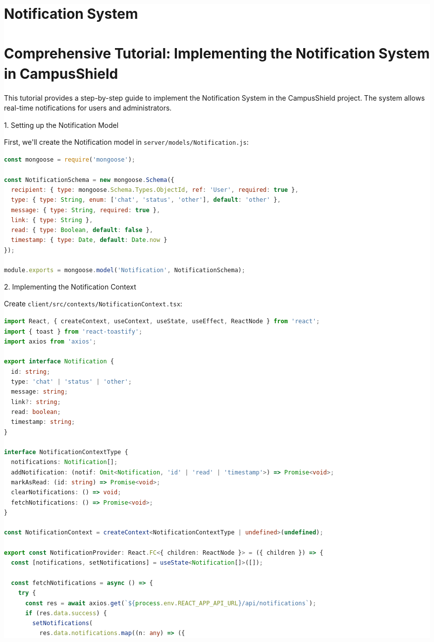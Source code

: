 # Notification System

# Comprehensive Tutorial: Implementing the Notification System in CampusShield

This tutorial provides a step-by-step guide to implement the Notification System in the CampusShield project. The system allows real-time notifications for users and administrators.

<artifact ArtifactUUID="9634316c-a160-4b20-b159-9bdb253d1668">1. Setting up the Notification Model</artifact>

First, we'll create the Notification model in `server/models/Notification.js`:

```javascript
const mongoose = require('mongoose');

const NotificationSchema = new mongoose.Schema({
  recipient: { type: mongoose.Schema.Types.ObjectId, ref: 'User', required: true },
  type: { type: String, enum: ['chat', 'status', 'other'], default: 'other' },
  message: { type: String, required: true },
  link: { type: String },
  read: { type: Boolean, default: false },
  timestamp: { type: Date, default: Date.now }
});

module.exports = mongoose.model('Notification', NotificationSchema);
```

<artifact>2. Implementing the Notification Context</artifact>

Create `client/src/contexts/NotificationContext.tsx`:

```typescript
import React, { createContext, useContext, useState, useEffect, ReactNode } from 'react';
import { toast } from 'react-toastify';
import axios from 'axios';

export interface Notification {
  id: string;
  type: 'chat' | 'status' | 'other';
  message: string;
  link?: string;
  read: boolean;
  timestamp: string;
}

interface NotificationContextType {
  notifications: Notification[];
  addNotification: (notif: Omit<Notification, 'id' | 'read' | 'timestamp'>) => Promise<void>;
  markAsRead: (id: string) => Promise<void>;
  clearNotifications: () => void;
  fetchNotifications: () => Promise<void>;
}

const NotificationContext = createContext<NotificationContextType | undefined>(undefined);

export const NotificationProvider: React.FC<{ children: ReactNode }> = ({ children }) => {
  const [notifications, setNotifications] = useState<Notification[]>([]);

  const fetchNotifications = async () => {
    try {
      const res = await axios.get(`${process.env.REACT_APP_API_URL}/api/notifications`);
      if (res.data.success) {
        setNotifications(
          res.data.notifications.map((n: any) => ({
```